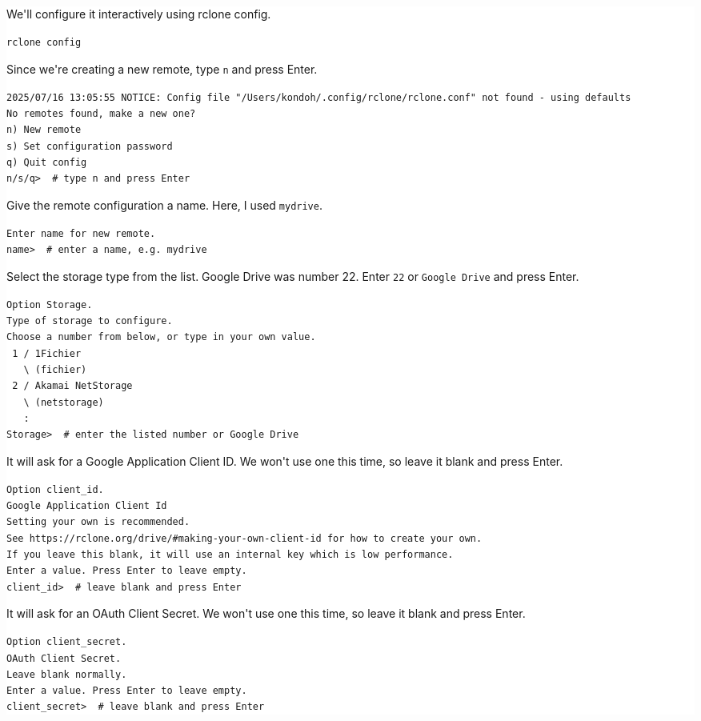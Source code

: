 We'll configure it interactively using rclone config.

```shell
rclone config
```

Since we're creating a new remote, type `n` and press Enter.

```shell
2025/07/16 13:05:55 NOTICE: Config file "/Users/kondoh/.config/rclone/rclone.conf" not found - using defaults
No remotes found, make a new one?
n) New remote
s) Set configuration password
q) Quit config
n/s/q>  # type n and press Enter
```

Give the remote configuration a name. Here, I used `mydrive`.

```shell
Enter name for new remote.
name>  # enter a name, e.g. mydrive
```

Select the storage type from the list. Google Drive was number 22. Enter `22` or `Google Drive` and press Enter.

```shell
Option Storage.
Type of storage to configure.
Choose a number from below, or type in your own value.
 1 / 1Fichier
   \ (fichier)
 2 / Akamai NetStorage
   \ (netstorage)
   :
Storage>  # enter the listed number or Google Drive
```

It will ask for a Google Application Client ID. We won't use one this time, so leave it blank and press Enter.

```shell
Option client_id.
Google Application Client Id
Setting your own is recommended.
See https://rclone.org/drive/#making-your-own-client-id for how to create your own.
If you leave this blank, it will use an internal key which is low performance.
Enter a value. Press Enter to leave empty.
client_id>  # leave blank and press Enter
```

It will ask for an OAuth Client Secret. We won't use one this time, so leave it blank and press Enter.

```shell
Option client_secret.
OAuth Client Secret.
Leave blank normally.
Enter a value. Press Enter to leave empty.
client_secret>  # leave blank and press Enter
```
